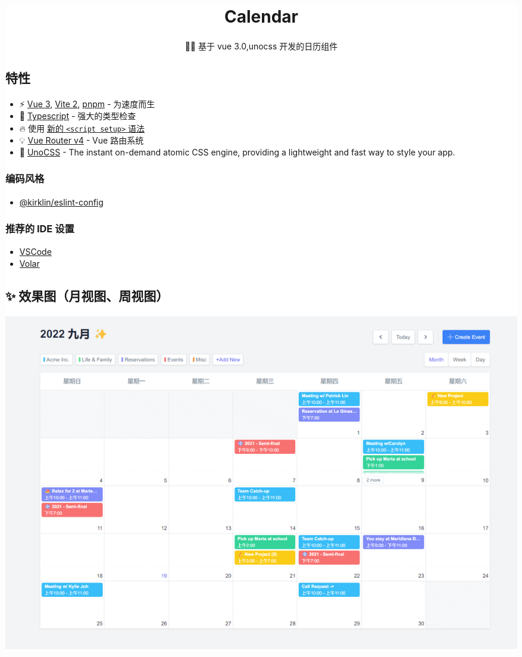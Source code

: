 <div align='center'>
<h1>Calendar </h1>
</div>

<p align='center'>
🍞📅  基于 vue 3.0,unocss 开发的日历组件
</p>

## 特性

- ⚡  [Vue 3](https://github.com/vuejs/vue-next), [Vite 2](https://github.com/vitejs/vite), [pnpm](https://pnpm.js.org/) - 为速度而生
- 💪 [Typescript](https://www.typescriptlang.org/) - 强大的类型检查
- 🔥 使用 [新的 `<script setup>` 语法](https://github.com/vuejs/rfcs/pull/227)
- 💡 [Vue Router v4](https://router.vuejs.org/zh/) - Vue 路由系统
- 🎨 [UnoCSS](https://unocss.dev/) - The instant on-demand atomic CSS engine, providing a lightweight and fast way to style your app.

### 编码风格

- [@kirklin/eslint-config](https://github.com/kirklin/eslint-config)

### 推荐的 IDE 设置

- [VSCode](https://code.visualstudio.com/)
- [Volar](https://marketplace.visualstudio.com/items?itemName=johnsoncodehk.volar)

## ✨ 效果图（月视图、周视图）
<img src='README.assets/month-view.png' alt='Calendar Month View' width='1384'/>